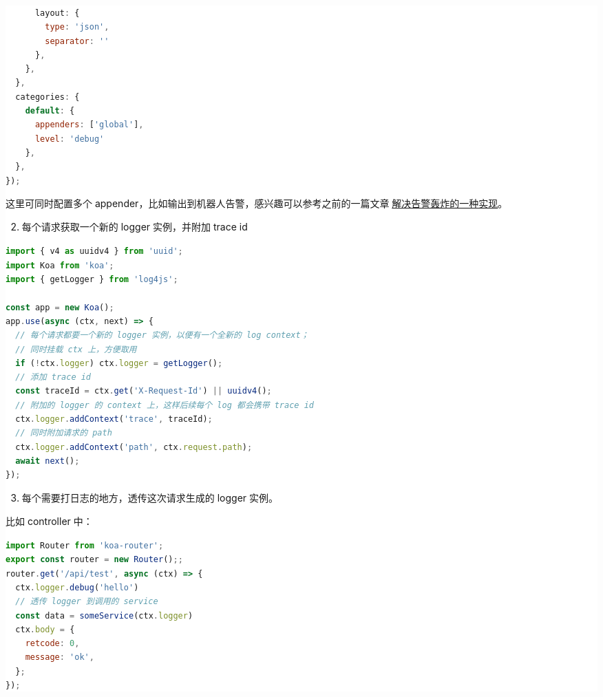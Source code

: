 ```js
      layout: { 
        type: 'json', 
        separator: '' 
      },
    },
  },
  categories: {
    default: { 
      appenders: ['global'], 
      level: 'debug' 
    },
  },
});
```

这里可同时配置多个 appender，比如输出到机器人告警，感兴趣可以参考之前的一篇文章 [解决告警轰炸的一种实现](https://zhuanlan.zhihu.com/p/459166200)。


2. 每个请求获取一个新的 logger 实例，并附加 trace id

```js
import { v4 as uuidv4 } from 'uuid';
import Koa from 'koa';
import { getLogger } from 'log4js';

const app = new Koa();
app.use(async (ctx, next) => {
  // 每个请求都要一个新的 logger 实例，以便有一个全新的 log context；
  // 同时挂载 ctx 上，方便取用
  if (!ctx.logger) ctx.logger = getLogger();
  // 添加 trace id
  const traceId = ctx.get('X-Request-Id') || uuidv4();
  // 附加的 logger 的 context 上，这样后续每个 log 都会携带 trace id
  ctx.logger.addContext('trace', traceId);
  // 同时附加请求的 path 
  ctx.logger.addContext('path', ctx.request.path);
  await next();
});
```

3. 每个需要打日志的地方，透传这次请求生成的 logger 实例。

比如 controller 中：

```js
import Router from 'koa-router';
export const router = new Router();;
router.get('/api/test', async (ctx) => {
  ctx.logger.debug('hello')
  // 透传 logger 到调用的 service
  const data = someService(ctx.logger)
  ctx.body = {
    retcode: 0,
    message: 'ok',
  };
});
```

